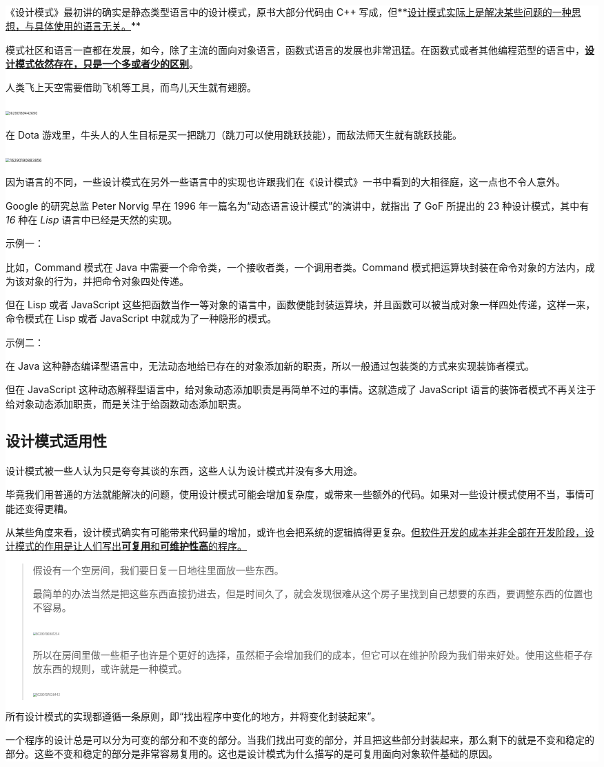 《设计模式》最初讲的确实是静态类型语言中的设计模式，原书大部分代码由 C++ 写成，但**<u>设计模式实际上是解决某些问题的一种思想，与具体使用的语言无关。</u>**

模式社区和语言一直都在发展，如今，除了主流的面向对象语言，函数式语言的发展也非常迅猛。在函数式或者其他编程范型的语言中，**<u>设计模式依然存在，只是一个多或者少的区别</u>**。

人类飞上天空需要借助飞机等工具，而鸟儿天生就有翅膀。

<img src="https://xiejie-typora.oss-cn-chengdu.aliyuncs.com/2024-03-21-020658.jpg" alt="16290189442690" style="zoom:35%;" />

在 Dota 游戏里，牛头人的人生目标是买一把跳刀（跳刀可以使用跳跃技能），而敌法师天生就有跳跃技能。

<img src="https://xiejie-typora.oss-cn-chengdu.aliyuncs.com/2024-03-21-020723.jpg" alt="16290190883856" style="zoom:40%;" />

因为语言的不同，一些设计模式在另外一些语言中的实现也许跟我们在《设计模式》一书中看到的大相径庭，这一点也不令人意外。

Google 的研究总监 Peter Norvig 早在 1996 年一篇名为“动态语言设计模式”的演讲中，就指出 了 GoF 所提出的 23 种设计模式，其中有 *16* 种在 *Lisp* 语言中已经是天然的实现。

示例一：

比如，Command 模式在 Java 中需要一个命令类，一个接收者类，一个调用者类。Command 模式把运算块封装在命令对象的方法内，成为该对象的行为，并把命令对象四处传递。

但在 Lisp 或者 JavaScript 这些把函数当作一等对象的语言中，函数便能封装运算块，并且函数可以被当成对象一样四处传递，这样一来，命令模式在 Lisp 或者 JavaScript 中就成为了一种隐形的模式。

示例二：

在 Java 这种静态编译型语言中，无法动态地给已存在的对象添加新的职责，所以一般通过包装类的方式来实现装饰者模式。

但在 JavaScript 这种动态解释型语言中，给对象动态添加职责是再简单不过的事情。这就造成了 JavaScript 语言的装饰者模式不再关注于给对象动态添加职责，而是关注于给函数动态添加职责。



## 设计模式适用性

设计模式被一些人认为只是夸夸其谈的东西，这些人认为设计模式并没有多大用途。

毕竟我们用普通的方法就能解决的问题，使用设计模式可能会增加复杂度，或带来一些额外的代码。如果对一些设计模式使用不当，事情可能还变得更糟。

从某些角度来看，设计模式确实有可能带来代码量的增加，或许也会把系统的逻辑搞得更复杂。<u>但软件开发的成本并非全部在开发阶段，设计模式的作用是让人们写出**可复用**和**可维护性高**的程序。</u>

>假设有一个空房间，我们要日复一日地往里面放一些东西。
>
>最简单的办法当然是把这些东西直接扔进去，但是时间久了，就会发现很难从这个房子里找到自己想要的东西，要调整东西的位置也不容易。
>
><img src="https://xiejie-typora.oss-cn-chengdu.aliyuncs.com/2024-03-21-023029.jpg" alt="16290196981254" style="zoom:30%;" />
>
>所以在房间里做一些柜子也许是个更好的选择，虽然柜子会增加我们的成本，但它可以在维护阶段为我们带来好处。使用这些柜子存放东西的规则，或许就是一种模式。
>
><img src="https://xiejie-typora.oss-cn-chengdu.aliyuncs.com/2024-03-21-023129.jpg" alt="16290197638442" style="zoom: 30%;" />
>
>

所有设计模式的实现都遵循一条原则，即“找出程序中变化的地方，并将变化封装起来”。

一个程序的设计总是可以分为可变的部分和不变的部分。当我们找出可变的部分，并且把这些部分封装起来，那么剩下的就是不变和稳定的部分。这些不变和稳定的部分是非常容易复用的。这也是设计模式为什么描写的是可复用面向对象软件基础的原因。

